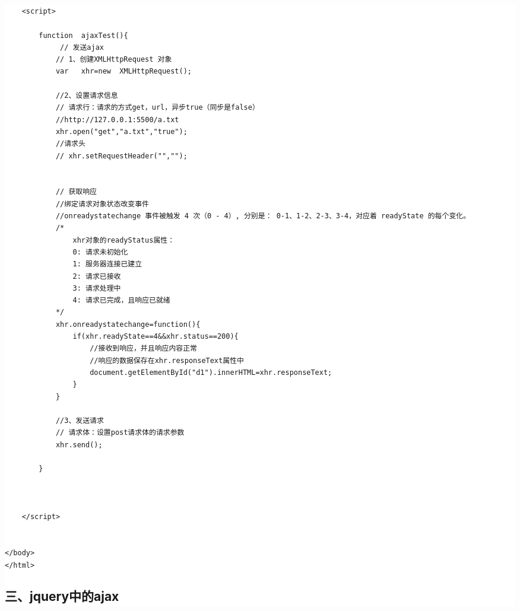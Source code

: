 ```
    <script>

        function  ajaxTest(){
             // 发送ajax
            // 1、创建XMLHttpRequest 对象
            var   xhr=new  XMLHttpRequest();

            //2、设置请求信息
            // 请求行：请求的方式get，url，异步true（同步是false）
            //http://127.0.0.1:5500/a.txt
            xhr.open("get","a.txt","true");
            //请求头
            // xhr.setRequestHeader("","");


            // 获取响应
            //绑定请求对象状态改变事件
            //onreadystatechange 事件被触发 4 次（0 - 4）, 分别是： 0-1、1-2、2-3、3-4，对应着 readyState 的每个变化。
            /*
                xhr对象的readyStatus属性：
                0: 请求未初始化
                1: 服务器连接已建立
                2: 请求已接收
                3: 请求处理中
                4: 请求已完成，且响应已就绪
            */
            xhr.onreadystatechange=function(){
                if(xhr.readyState==4&&xhr.status==200){
                    //接收到响应，并且响应内容正常
                    //响应的数据保存在xhr.responseText属性中
                    document.getElementById("d1").innerHTML=xhr.responseText;
                }
            }

            //3、发送请求
            // 请求体：设置post请求体的请求参数
            xhr.send();

        }

       

    </script>


</body>
</html>
```



## 三、jquery中的ajax

